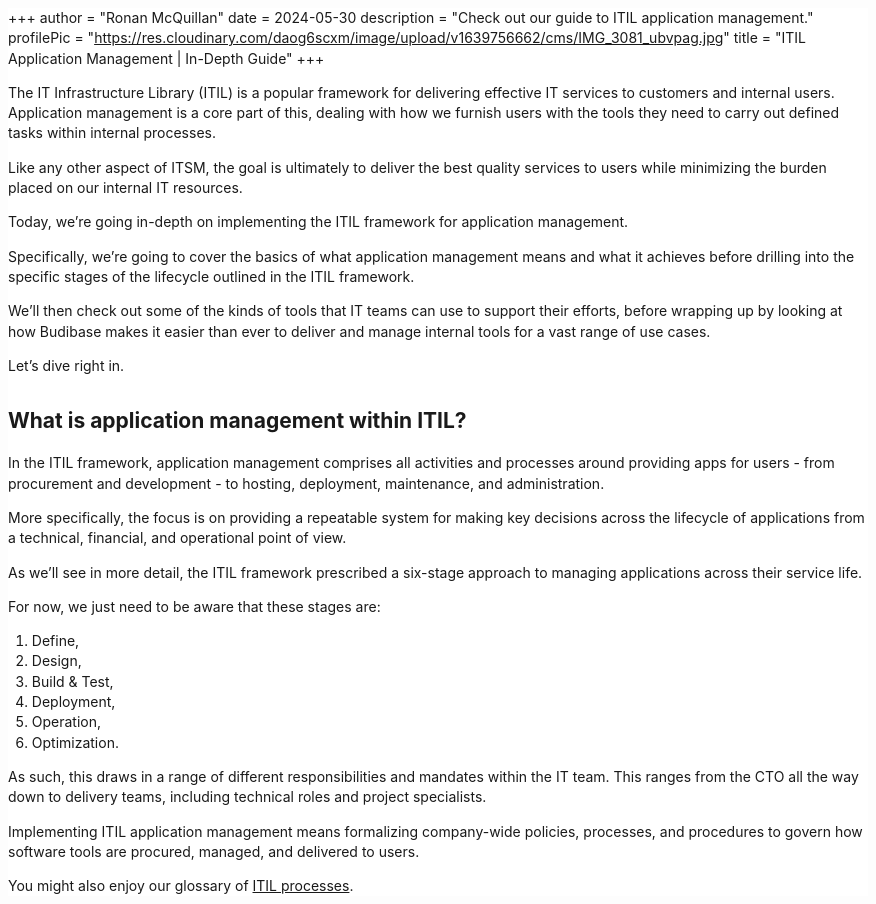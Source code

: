 +++
author = "Ronan McQuillan"
date = 2024-05-30
description = "Check out our guide to ITIL application management."
profilePic = "https://res.cloudinary.com/daog6scxm/image/upload/v1639756662/cms/IMG_3081_ubvpag.jpg"
title = "ITIL Application Management | In-Depth Guide"
+++

The IT Infrastructure Library (ITIL) is a popular framework for delivering effective IT services to customers and internal users. Application management is a core part of this, dealing with how we furnish users with the tools they need to carry out defined tasks within internal processes.

Like any other aspect of ITSM, the goal is ultimately to deliver the best quality services to users while minimizing the burden placed on our internal IT resources.

Today, we’re going in-depth on implementing the ITIL framework for application management. 

Specifically, we’re going to cover the basics of what application management means and what it achieves before drilling into the specific stages of the lifecycle outlined in the ITIL framework.

We’ll then check out some of the kinds of tools that IT teams can use to support their efforts, before wrapping up by looking at how Budibase makes it easier than ever to deliver and manage internal tools for a vast range of use cases.

Let’s dive right in.

## What is application management within ITIL?

In the ITIL framework, application management comprises all activities and processes around providing apps for users - from procurement and development - to hosting, deployment, maintenance, and administration.

More specifically, the focus is on providing a repeatable system for making key decisions across the lifecycle of applications from a technical, financial, and operational point of view.

As we’ll see in more detail, the ITIL framework prescribed a six-stage approach to managing applications across their service life. 

For now, we just need to be aware that these stages are:

1. Define,
2. Design,
3. Build & Test,
4. Deployment,
5. Operation,
6. Optimization.

As such, this draws in a range of different responsibilities and mandates within the IT team. This ranges from the CTO all the way down to delivery teams, including technical roles and project specialists.

Implementing ITIL application management means formalizing company-wide policies, processes, and procedures to govern how software tools are procured, managed, and delivered to users.

You might also enjoy our glossary of [ITIL processes](https://budibase.com/resources/itil-processes/).
